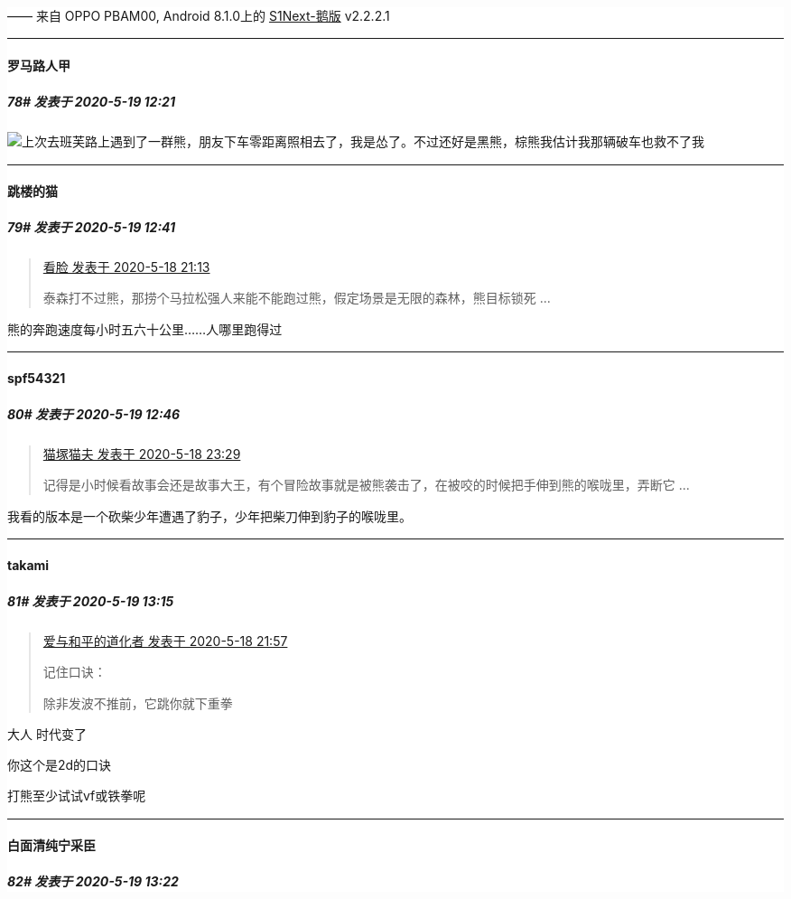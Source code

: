 —— 来自 OPPO PBAM00, Android 8.1.0上的 [S1Next-鹅版](https://github.com/ykrank/S1-Next/releases) v2.2.2.1


-----

####  罗马路人甲  
##### 78#       发表于 2020-5-19 12:21


<img src="https://static.saraba1st.com/image/smiley/face2017/067.png" referrerpolicy="no-referrer">上次去班芙路上遇到了一群熊，朋友下车零距离照相去了，我是怂了。不过还好是黑熊，棕熊我估计我那辆破车也救不了我


-----

####  跳楼的猫  
##### 79#       发表于 2020-5-19 12:41


<blockquote><a href="httphttps://bbs.saraba1st.com/2b/forum.php?mod=redirect&amp;goto=findpost&amp;pid=47467874&amp;ptid=1935960" target="_blank">看脸 发表于 2020-5-18 21:13</a>

泰森打不过熊，那捞个马拉松强人来能不能跑过熊，假定场景是无限的森林，熊目标锁死 ...</blockquote>
熊的奔跑速度每小时五六十公里……人哪里跑得过


-----

####  spf54321  
##### 80#       发表于 2020-5-19 12:46


<blockquote><a href="httphttps://bbs.saraba1st.com/2b/forum.php?mod=redirect&amp;goto=findpost&amp;pid=47469358&amp;ptid=1935960" target="_blank">猫塚猫夫 发表于 2020-5-18 23:29</a>

记得是小时候看故事会还是故事大王，有个冒险故事就是被熊袭击了，在被咬的时候把手伸到熊的喉咙里，弄断它 ...</blockquote>
我看的版本是一个砍柴少年遭遇了豹子，少年把柴刀伸到豹子的喉咙里。


-----

####  takami  
##### 81#       发表于 2020-5-19 13:15


<blockquote><a href="httphttps://bbs.saraba1st.com/2b/forum.php?mod=redirect&amp;goto=findpost&amp;pid=47468349&amp;ptid=1935960" target="_blank">爱与和平的道化者 发表于 2020-5-18 21:57</a>

记住口诀：

除非发波不推前，它跳你就下重拳</blockquote>
大人 时代变了

你这个是2d的口诀

打熊至少试试vf或铁拳呢


-----

####  白面清纯宁采臣  
##### 82#       发表于 2020-5-19 13:22
